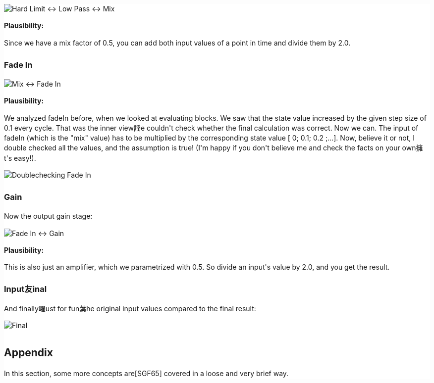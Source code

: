 ```fsharp
```

![Hard Limit <-> Low Pass <-> Mix](./chart_hardLimit_lowPass_mix.png)

**Plausibility:**

Since we have a mix factor of 0.5, you can add both input values of a point in time and divide them by 2.0.

### Fade In

```fsharp
```

![Mix <-> Fade In](./chart_mix_fadeIn.png)

**Plausibility:**

We analyzed fadeIn before, when we looked at evaluating blocks. We saw that the state value increased by the given step size of 0.1 every cycle. That was the inner view謡e couldn't check whether the final calculation was correct. Now we can. The input of fadeIn (which is the "mix" value) has to be multiplied by the corresponding state value [ 0; 0.1; 0.2 ;...]. Now, believe it or not, I double checked all the values, and the assumption is true! (I'm happy if you don't believe me and check the facts on your own擁t's easy!).

![Doublechecking Fade In](./calculator.png)

### Gain

Now the output gain stage:

```fsharp
```

![Fade In <-> Gain](./chart_fadeIn_gain.png)

**Plausibility:**

This is also just an amplifier, which we parametrized with 0.5. So divide an input's value by 2.0, and you get the result.

### Input友inal

And finally曜ust for fun葉he original input values compared to the final result:

```fsharp
```

![Final](./chart_final.png)





## Appendix

In this section, some more concepts are[SGF65] covered in a loose and very brief way.

